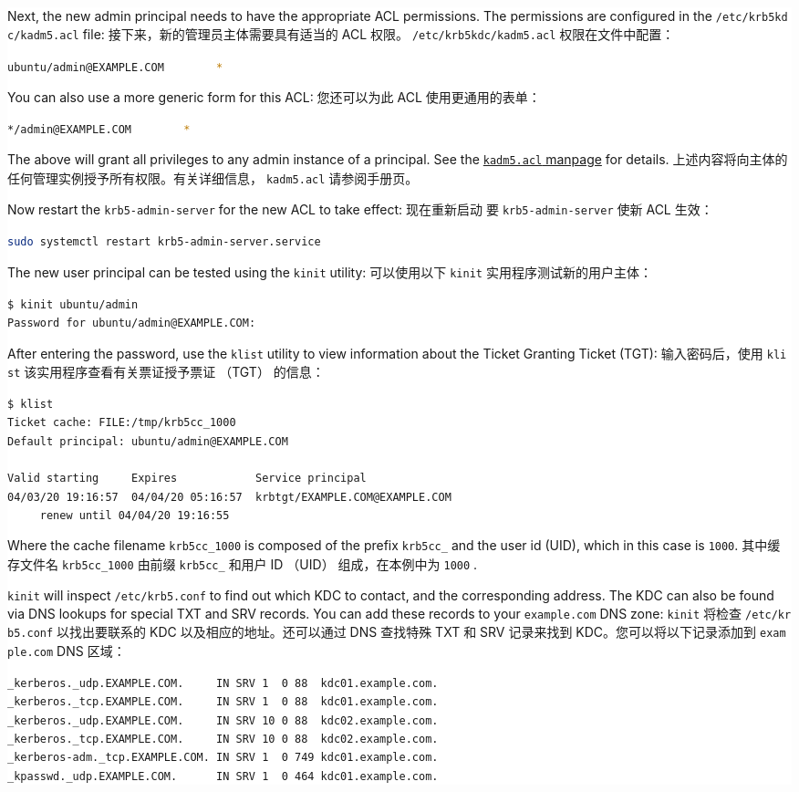 Next, the new admin principal needs to have the appropriate ACL permissions. The permissions are configured in the `/etc/krb5kdc/kadm5.acl` file:
接下来，新的管理员主体需要具有适当的 ACL 权限。 `/etc/krb5kdc/kadm5.acl` 权限在文件中配置：

```bash
ubuntu/admin@EXAMPLE.COM        *
```

You can also use a more generic form for this ACL:
您还可以为此 ACL 使用更通用的表单：

```bash
*/admin@EXAMPLE.COM        *
```

The above will grant all privileges to any admin instance of a principal. See the [`kadm5.acl` manpage](http://manpages.ubuntu.com/manpages/jammy/man5/kadm5.acl.5.html) for details.
上述内容将向主体的任何管理实例授予所有权限。有关详细信息， `kadm5.acl` 请参阅手册页。

Now restart the `krb5-admin-server` for the new ACL to take effect:
现在重新启动 要 `krb5-admin-server` 使新 ACL 生效：

```bash
sudo systemctl restart krb5-admin-server.service
```

The new user principal can be tested using the `kinit` utility:
可以使用以下 `kinit` 实用程序测试新的用户主体：

```bash
$ kinit ubuntu/admin
Password for ubuntu/admin@EXAMPLE.COM:
```

After entering the password, use the `klist` utility to view information about the Ticket Granting Ticket (TGT):
输入密码后，使用 `klist` 该实用程序查看有关票证授予票证 （TGT） 的信息：

```bash
$ klist
Ticket cache: FILE:/tmp/krb5cc_1000
Default principal: ubuntu/admin@EXAMPLE.COM

Valid starting     Expires            Service principal
04/03/20 19:16:57  04/04/20 05:16:57  krbtgt/EXAMPLE.COM@EXAMPLE.COM
     renew until 04/04/20 19:16:55
```

Where the cache filename `krb5cc_1000` is composed of the prefix `krb5cc_` and the user id (UID), which in this case is `1000`.
其中缓存文件名 `krb5cc_1000` 由前缀 `krb5cc_` 和用户 ID （UID） 组成，在本例中为 `1000` .

`kinit` will inspect `/etc/krb5.conf` to find out which KDC to contact, and the corresponding address. The  KDC can also be found via DNS lookups for special TXT and SRV records.  You can add these records to your `example.com` DNS zone:
 `kinit` 将检查 `/etc/krb5.conf` 以找出要联系的 KDC 以及相应的地址。还可以通过 DNS 查找特殊 TXT 和 SRV 记录来找到 KDC。您可以将以下记录添加到 `example.com` DNS 区域：

```plaintext
_kerberos._udp.EXAMPLE.COM.     IN SRV 1  0 88  kdc01.example.com.
_kerberos._tcp.EXAMPLE.COM.     IN SRV 1  0 88  kdc01.example.com.
_kerberos._udp.EXAMPLE.COM.     IN SRV 10 0 88  kdc02.example.com. 
_kerberos._tcp.EXAMPLE.COM.     IN SRV 10 0 88  kdc02.example.com. 
_kerberos-adm._tcp.EXAMPLE.COM. IN SRV 1  0 749 kdc01.example.com.
_kpasswd._udp.EXAMPLE.COM.      IN SRV 1  0 464 kdc01.example.com.
```
